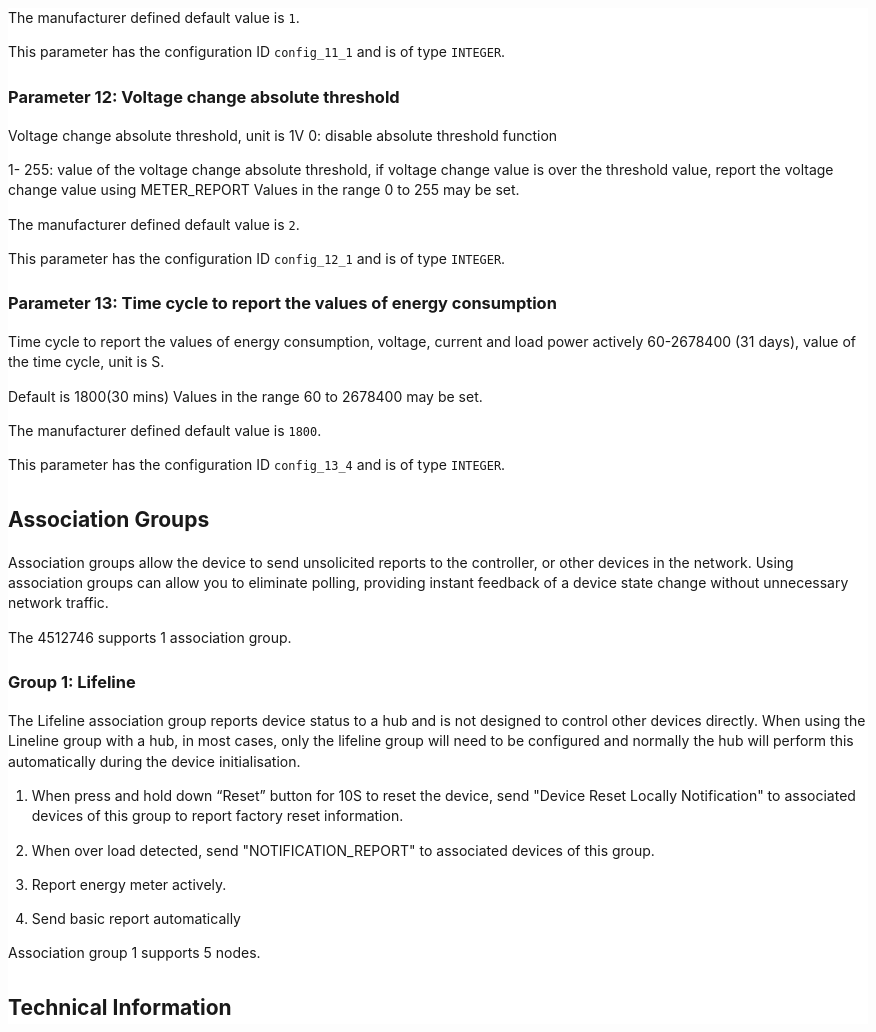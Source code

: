The manufacturer defined default value is ```1```.

This parameter has the configuration ID ```config_11_1``` and is of type ```INTEGER```.


### Parameter 12: Voltage change absolute threshold

Voltage change absolute threshold, unit is 1V
0: disable absolute threshold function

1- 255: value of the voltage change absolute threshold, if voltage change value is over the threshold value, report the voltage change value using METER_REPORT
Values in the range 0 to 255 may be set.

The manufacturer defined default value is ```2```.

This parameter has the configuration ID ```config_12_1``` and is of type ```INTEGER```.


### Parameter 13: Time cycle to report the values of energy consumption

Time cycle to report the values of energy consumption, voltage, current and load power actively
60-2678400 (31 days), value of the time cycle, unit is S.

Default is 1800(30 mins)
Values in the range 60 to 2678400 may be set.

The manufacturer defined default value is ```1800```.

This parameter has the configuration ID ```config_13_4``` and is of type ```INTEGER```.


## Association Groups

Association groups allow the device to send unsolicited reports to the controller, or other devices in the network. Using association groups can allow you to eliminate polling, providing instant feedback of a device state change without unnecessary network traffic.

The  4512746 supports 1 association group.

### Group 1: Lifeline

The Lifeline association group reports device status to a hub and is not designed to control other devices directly. When using the Lineline group with a hub, in most cases, only the lifeline group will need to be configured and normally the hub will perform this automatically during the device initialisation.
1. When press and hold down “Reset” button for 10S to reset the device, send "Device Reset Locally Notification" to associated devices of this group to report factory reset information.

2. When over load detected, send "NOTIFICATION_REPORT" to associated devices of this group.

3. Report energy meter actively.

4. Send basic report automatically

Association group 1 supports 5 nodes.

## Technical Information
